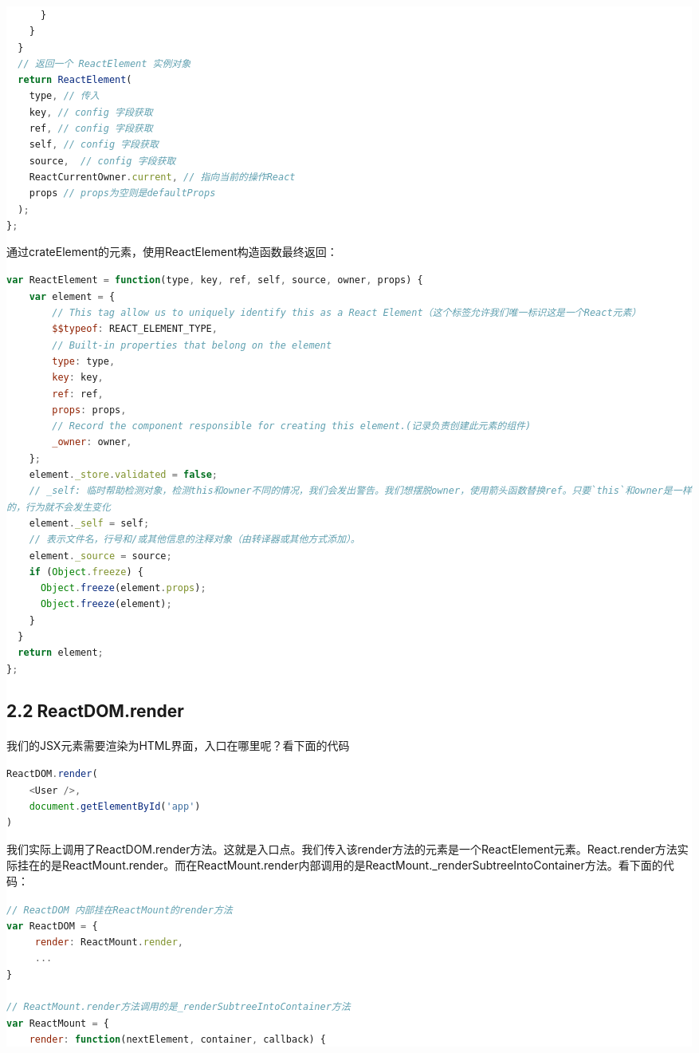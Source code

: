 ```javascript
      }
    }
  }
  // 返回一个 ReactElement 实例对象
  return ReactElement(
    type, // 传入
    key, // config 字段获取
    ref, // config 字段获取
    self, // config 字段获取
    source,  // config 字段获取
    ReactCurrentOwner.current, // 指向当前的操作React
    props // props为空则是defaultProps
  );
};
```
通过crateElement的元素，使用ReactElement构造函数最终返回：
```javascript
var ReactElement = function(type, key, ref, self, source, owner, props) {
    var element = {
        // This tag allow us to uniquely identify this as a React Element（这个标签允许我们唯一标识这是一个React元素）
        $$typeof: REACT_ELEMENT_TYPE,
        // Built-in properties that belong on the element
        type: type,
        key: key,
        ref: ref,
        props: props,
        // Record the component responsible for creating this element.(记录负责创建此元素的组件)
        _owner: owner,
    };
    element._store.validated = false;
    // _self: 临时帮助检测对象，检测this和owner不同的情况，我们会发出警告。我们想摆脱owner，使用箭头函数替换ref。只要`this`和owner是一样的，行为就不会发生变化
    element._self = self;
    // 表示文件名，行号和/或其他信息的注释对象（由转译器或其他方式添加）。
    element._source = source;
    if (Object.freeze) {
      Object.freeze(element.props);
      Object.freeze(element);
    }
  }
  return element;
};
```
## 2.2 ReactDOM.render
我们的JSX元素需要渲染为HTML界面，入口在哪里呢？看下面的代码
```javascript
ReactDOM.render(
    <User />,
    document.getElementById('app')
)
```
我们实际上调用了ReactDOM.render方法。这就是入口点。我们传入该render方法的元素是一个ReactElement元素。React.render方法实际挂在的是ReactMount.render。而在ReactMount.render内部调用的是ReactMount._renderSubtreeIntoContainer方法。看下面的代码：
```javascript
// ReactDOM 内部挂在ReactMount的render方法
var ReactDOM = {
     render: ReactMount.render,
     ...
}

// ReactMount.render方法调用的是_renderSubtreeIntoContainer方法
var ReactMount = {
    render: function(nextElement, container, callback) {
```